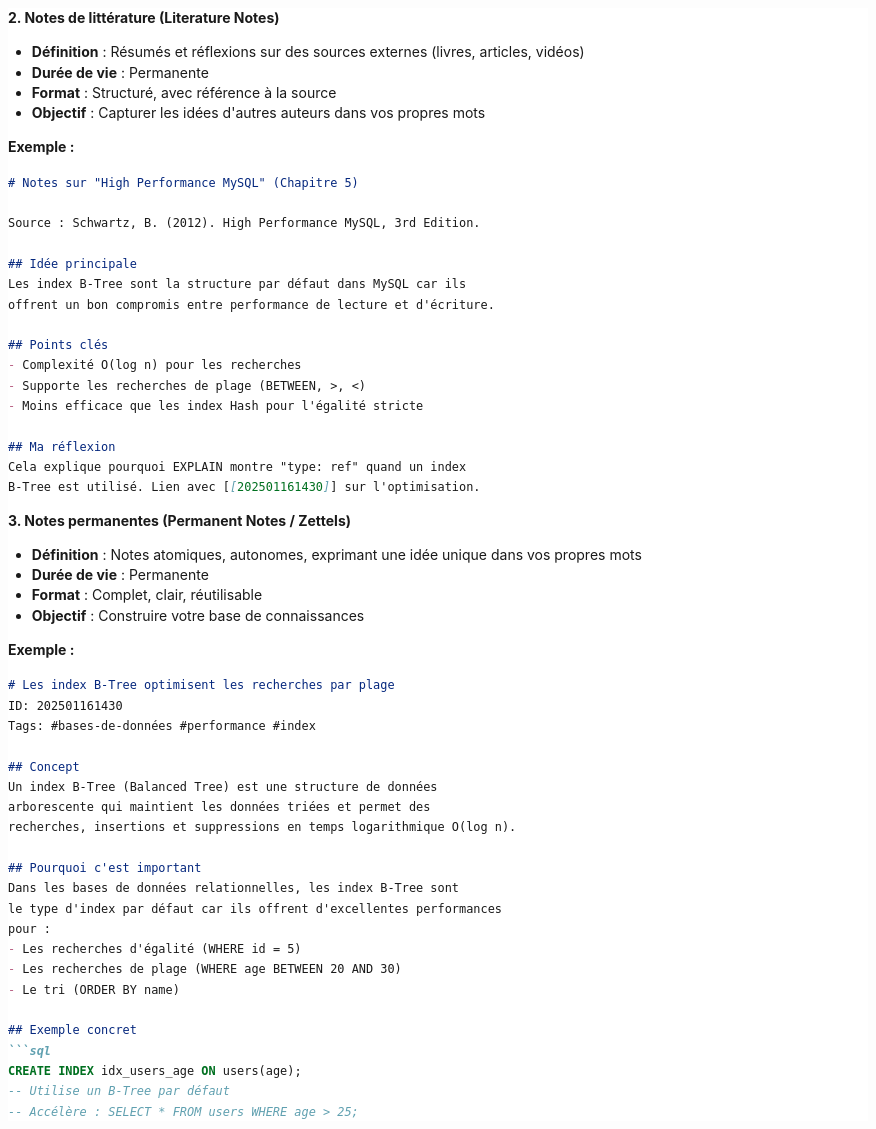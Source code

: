 **2. Notes de littérature (Literature Notes)**

- **Définition** : Résumés et réflexions sur des sources externes (livres, articles, vidéos)
- **Durée de vie** : Permanente
- **Format** : Structuré, avec référence à la source
- **Objectif** : Capturer les idées d'autres auteurs dans vos propres mots

**Exemple :**
```markdown
# Notes sur "High Performance MySQL" (Chapitre 5)

Source : Schwartz, B. (2012). High Performance MySQL, 3rd Edition.

## Idée principale
Les index B-Tree sont la structure par défaut dans MySQL car ils 
offrent un bon compromis entre performance de lecture et d'écriture.

## Points clés
- Complexité O(log n) pour les recherches
- Supporte les recherches de plage (BETWEEN, >, <)
- Moins efficace que les index Hash pour l'égalité stricte

## Ma réflexion
Cela explique pourquoi EXPLAIN montre "type: ref" quand un index 
B-Tree est utilisé. Lien avec [[202501161430]] sur l'optimisation.
```

**3. Notes permanentes (Permanent Notes / Zettels)**

- **Définition** : Notes atomiques, autonomes, exprimant une idée unique dans vos propres mots
- **Durée de vie** : Permanente
- **Format** : Complet, clair, réutilisable
- **Objectif** : Construire votre base de connaissances

**Exemple :**
```markdown
# Les index B-Tree optimisent les recherches par plage
ID: 202501161430
Tags: #bases-de-données #performance #index

## Concept
Un index B-Tree (Balanced Tree) est une structure de données 
arborescente qui maintient les données triées et permet des 
recherches, insertions et suppressions en temps logarithmique O(log n).

## Pourquoi c'est important
Dans les bases de données relationnelles, les index B-Tree sont 
le type d'index par défaut car ils offrent d'excellentes performances 
pour :
- Les recherches d'égalité (WHERE id = 5)
- Les recherches de plage (WHERE age BETWEEN 20 AND 30)
- Le tri (ORDER BY name)

## Exemple concret
```sql
CREATE INDEX idx_users_age ON users(age);
-- Utilise un B-Tree par défaut
-- Accélère : SELECT * FROM users WHERE age > 25;
```
